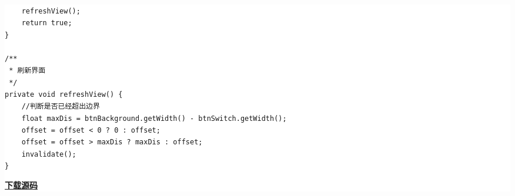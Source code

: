         refreshView();
        return true;
    }

    /**
     * 刷新界面
     */
    private void refreshView() {
        //判断是否已经超出边界
        float maxDis = btnBackground.getWidth() - btnSwitch.getWidth();
        offset = offset < 0 ? 0 : offset;
        offset = offset > maxDis ? maxDis : offset;
        invalidate();
    }


[**下载源码**](https://github.com/zhy060307/CustomSwitchButton)
   




